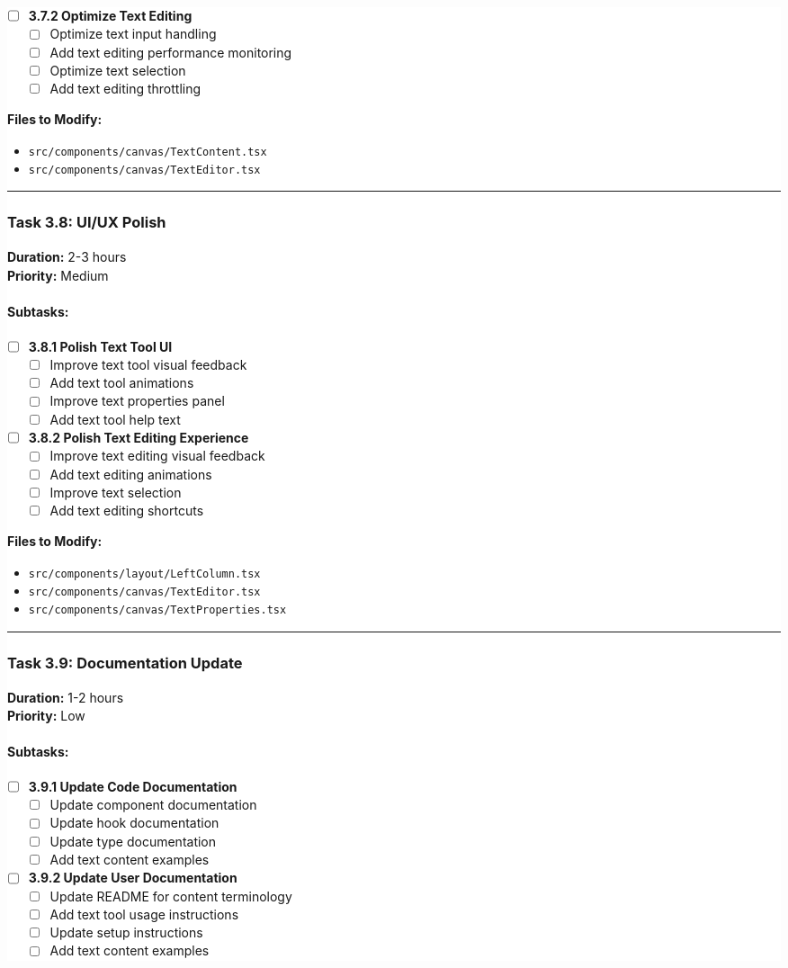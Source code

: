 - [ ] **3.7.2 Optimize Text Editing**
  - [ ] Optimize text input handling
  - [ ] Add text editing performance monitoring
  - [ ] Optimize text selection
  - [ ] Add text editing throttling

**Files to Modify:**
- `src/components/canvas/TextContent.tsx`
- `src/components/canvas/TextEditor.tsx`

---

### Task 3.8: UI/UX Polish
**Duration:** 2-3 hours  
**Priority:** Medium

#### Subtasks:
- [ ] **3.8.1 Polish Text Tool UI**
  - [ ] Improve text tool visual feedback
  - [ ] Add text tool animations
  - [ ] Improve text properties panel
  - [ ] Add text tool help text

- [ ] **3.8.2 Polish Text Editing Experience**
  - [ ] Improve text editing visual feedback
  - [ ] Add text editing animations
  - [ ] Improve text selection
  - [ ] Add text editing shortcuts

**Files to Modify:**
- `src/components/layout/LeftColumn.tsx`
- `src/components/canvas/TextEditor.tsx`
- `src/components/canvas/TextProperties.tsx`

---

### Task 3.9: Documentation Update
**Duration:** 1-2 hours  
**Priority:** Low

#### Subtasks:
- [ ] **3.9.1 Update Code Documentation**
  - [ ] Update component documentation
  - [ ] Update hook documentation
  - [ ] Update type documentation
  - [ ] Add text content examples

- [ ] **3.9.2 Update User Documentation**
  - [ ] Update README for content terminology
  - [ ] Add text tool usage instructions
  - [ ] Update setup instructions
  - [ ] Add text content examples
